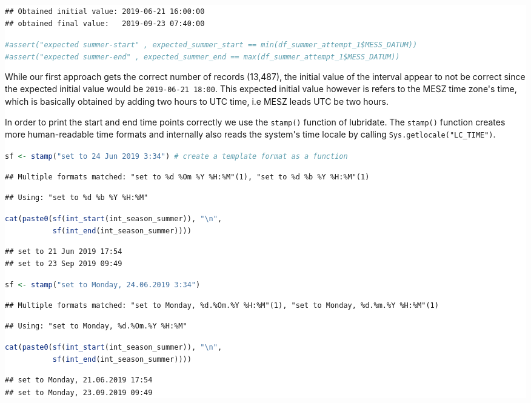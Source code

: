 ```
## Obtained initial value: 2019-06-21 16:00:00 
## obtained final value:   2019-09-23 07:40:00
```

```r
#assert("expected summer-start" , expected_summer_start == min(df_summer_attempt_1$MESS_DATUM))
#assert("expected summer-end" , expected_summer_end == max(df_summer_attempt_1$MESS_DATUM))
```
While our first approach gets the correct number of records (13,487), the initial value of the interval appear to not be correct since the expected initial value would be `2019-06-21 18:00`. This expected initial value however is refers to the MESZ time zone's time, which is basically obtained by adding two hours to UTC time, i.e MESZ leads UTC be two hours.

In order to print the start and end time points correctly we use the `stamp()` function of lubridate. 
The `stamp()` function creates more human-readable time formats and internally also reads the system's time locale by calling `Sys.getlocale("LC_TIME")`.

```r
sf <- stamp("set to 24 Jun 2019 3:34") # create a template format as a function
```

```
## Multiple formats matched: "set to %d %Om %Y %H:%M"(1), "set to %d %b %Y %H:%M"(1)
```

```
## Using: "set to %d %b %Y %H:%M"
```

```r
cat(paste0(sf(int_start(int_season_summer)), "\n",
           sf(int_end(int_season_summer))))
```

```
## set to 21 Jun 2019 17:54
## set to 23 Sep 2019 09:49
```

```r
sf <- stamp("set to Monday, 24.06.2019 3:34")
```

```
## Multiple formats matched: "set to Monday, %d.%Om.%Y %H:%M"(1), "set to Monday, %d.%m.%Y %H:%M"(1)
```

```
## Using: "set to Monday, %d.%Om.%Y %H:%M"
```

```r
cat(paste0(sf(int_start(int_season_summer)), "\n",
           sf(int_end(int_season_summer))))
```

```
## set to Monday, 21.06.2019 17:54
## set to Monday, 23.09.2019 09:49
```
